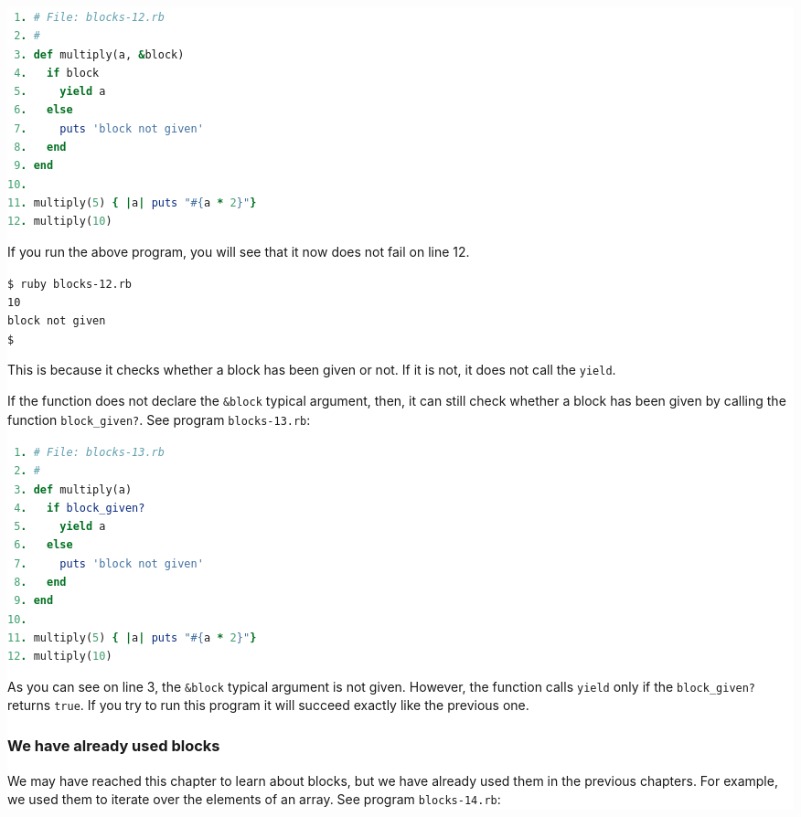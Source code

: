 ``` ruby
 1. # File: blocks-12.rb
 2. #
 3. def multiply(a, &block)
 4.   if block
 5.     yield a
 6.   else
 7.     puts 'block not given'
 8.   end
 9. end
10. 
11. multiply(5) { |a| puts "#{a * 2}"}
12. multiply(10)
```

If you run the above program, you will see that it now does not fail on line 12. 

``` bash
$ ruby blocks-12.rb
10
block not given
$
```

This is because it checks whether a block has been given or not. If it is not, it does not call the `yield`.

If the function does not declare the `&block` typical argument, then, it can still check whether a block has been given
by calling the function `block_given?`. See program `blocks-13.rb`:

``` ruby
 1. # File: blocks-13.rb
 2. #
 3. def multiply(a)
 4.   if block_given?
 5.     yield a
 6.   else
 7.     puts 'block not given'
 8.   end
 9. end
10. 
11. multiply(5) { |a| puts "#{a * 2}"}
12. multiply(10)
```

As you can see on line 3, the `&block` typical argument is not given. However, the function calls `yield` only if the `block_given?` returns `true`.
If you try to run this program it will succeed exactly like the previous one.

### We have already used blocks

We may have reached this chapter to learn about blocks, but we have already used them in the previous chapters. For example, we used them to iterate
over the elements of an array. See program `blocks-14.rb`:
